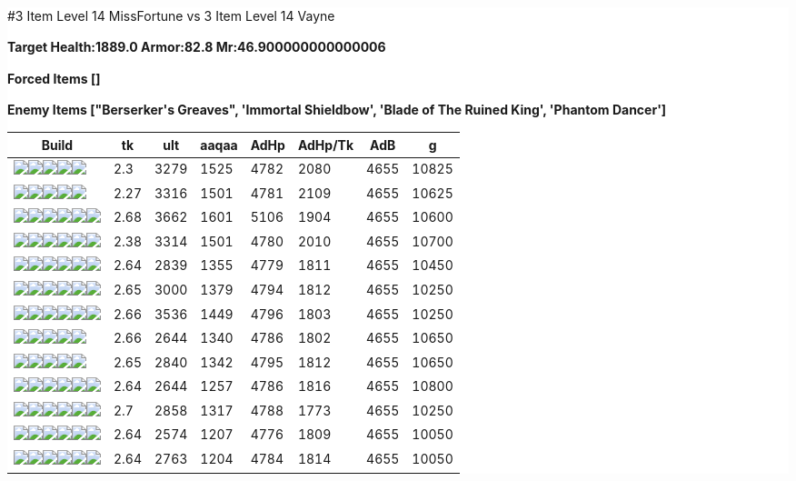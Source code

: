 



















































#3 Item Level 14 MissFortune vs 3 Item Level 14 Vayne

**Target Health:1889.0 Armor:82.8 Mr:46.900000000000006**


**Forced Items []**


**Enemy Items ["Berserker's Greaves", 'Immortal Shieldbow', 'Blade of The Ruined King', 'Phantom Dancer']**




Build | tk | ult | aaqaa | AdHp | AdHp/Tk | AdB | g
-|-|-|-|-|-|-|-
![](/item/3091.png)![](/item/6694.png)![](/item/3142.png)![](/item/1055.png)![](/item/1037.png)|2.3|3279|1525|4782|2080|4655|10825
![](/item/3091.png)![](/item/6696.png)![](/item/3142.png)![](/item/1055.png)![](/item/1037.png)|2.27|3316|1501|4781|2109|4655|10625
![](/item/3156.png)![](/item/6695.png)![](/item/3142.png)![](/item/1055.png)![](/item/1038.png)![](/item/1036.png)|2.68|3662|1601|5106|1904|4655|10600
![](/item/3091.png)![](/item/3179.png)![](/item/3142.png)![](/item/1055.png)![](/item/1038.png)![](/item/1036.png)|2.38|3314|1501|4780|2010|4655|10700
![](/item/3006.png)![](/item/3142.png)![](/item/3091.png)![](/item/1055.png)![](/item/1038.png)![](/item/1038.png)|2.64|2839|1355|4779|1811|4655|10450
![](/item/3006.png)![](/item/3142.png)![](/item/3087.png)![](/item/1055.png)![](/item/1038.png)![](/item/1038.png)|2.65|3000|1379|4794|1812|4655|10250
![](/item/3006.png)![](/item/3142.png)![](/item/6676.png)![](/item/1055.png)![](/item/1038.png)![](/item/1038.png)|2.66|3536|1449|4796|1803|4655|10250
![](/item/3094.png)![](/item/3142.png)![](/item/3085.png)![](/item/1055.png)![](/item/1038.png)|2.66|2644|1340|4786|1802|4655|10650
![](/item/3094.png)![](/item/3142.png)![](/item/3046.png)![](/item/1055.png)![](/item/1038.png)|2.65|2840|1342|4795|1812|4655|10650
![](/item/3046.png)![](/item/3085.png)![](/item/3142.png)![](/item/1055.png)![](/item/1038.png)![](/item/1036.png)|2.64|2644|1257|4786|1816|4655|10800
![](/item/3094.png)![](/item/3142.png)![](/item/3006.png)![](/item/1055.png)![](/item/1038.png)![](/item/1038.png)|2.7|2858|1317|4788|1773|4655|10250
![](/item/3085.png)![](/item/3006.png)![](/item/3142.png)![](/item/1055.png)![](/item/1038.png)![](/item/1038.png)|2.64|2574|1207|4776|1809|4655|10050
![](/item/3006.png)![](/item/3142.png)![](/item/3046.png)![](/item/1055.png)![](/item/1038.png)![](/item/1038.png)|2.64|2763|1204|4784|1814|4655|10050
